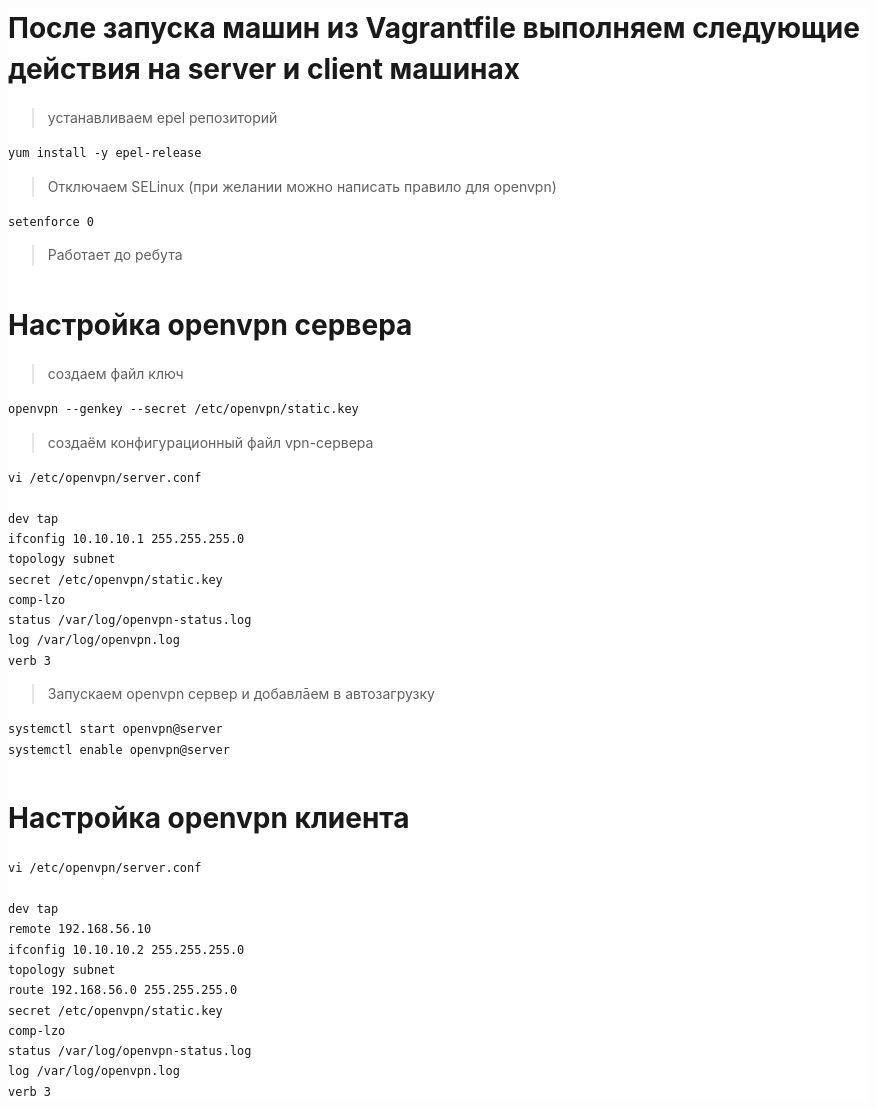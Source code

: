 # После запуска машин из Vagrantfile выполняем следующие действия на server и client машинах

> устанавливаем epel репозиторий
```
yum install -y epel-release
```

> Отключаем SELinux (при желании можно написать правило для openvpn) 

```
setenforce 0
```
> Работает до ребута

# Настройка openvpn сервера

> создаем файл ключ 

```
openvpn --genkey --secret /etc/openvpn/static.key
```

> создаём конфигурационный файл vpn-сервера

```
vi /etc/openvpn/server.conf

dev tap
ifconfig 10.10.10.1 255.255.255.0
topology subnet
secret /etc/openvpn/static.key
comp-lzo
status /var/log/openvpn-status.log
log /var/log/openvpn.log
verb 3
```

> Запускаем openvpn сервер и добавлāем в автозагрузку

```
systemctl start openvpn@server
systemctl enable openvpn@server
```

# Настройка openvpn клиента

```
vi /etc/openvpn/server.conf

dev tap
remote 192.168.56.10
ifconfig 10.10.10.2 255.255.255.0
topology subnet
route 192.168.56.0 255.255.255.0
secret /etc/openvpn/static.key
comp-lzo
status /var/log/openvpn-status.log
log /var/log/openvpn.log
verb 3
```
